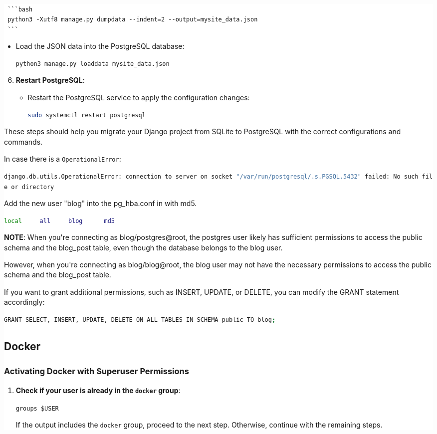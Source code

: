      ```bash
     python3 -Xutf8 manage.py dumpdata --indent=2 --output=mysite_data.json
     ```

   - Load the JSON data into the PostgreSQL database:

     ```bash
     python3 manage.py loaddata mysite_data.json
     ```

6. **Restart PostgreSQL**:
   - Restart the PostgreSQL service to apply the configuration changes:

     ```bash
     sudo systemctl restart postgresql
     ```

These steps should help you migrate your Django project from SQLite to PostgreSQL with the correct configurations and commands.

In case there is a `OperationalError`:

```Bash
django.db.utils.OperationalError: connection to server on socket "/var/run/postgresql/.s.PGSQL.5432" failed: No such file or directory
```

Add the new user "blog" into the pg_hba.conf in with md5.

```Bash
local     all     blog      md5
```

**NOTE**: When you're connecting as blog/postgres@root, the postgres user likely has sufficient permissions to access the public schema and the blog_post table, even though the database belongs to the blog user.

However, when you're connecting as blog/blog@root, the blog user may not have the necessary permissions to access the public schema and the blog_post table.

If you want to grant additional permissions, such as INSERT, UPDATE, or DELETE, you can modify the GRANT statement accordingly:

```Bash
GRANT SELECT, INSERT, UPDATE, DELETE ON ALL TABLES IN SCHEMA public TO blog;
```


## Docker


### Activating Docker with Superuser Permissions

1. **Check if your user is already in the `docker` group**:

   ```
   groups $USER
   ```

   If the output includes the `docker` group, proceed to the next step. Otherwise, continue with the remaining steps.
